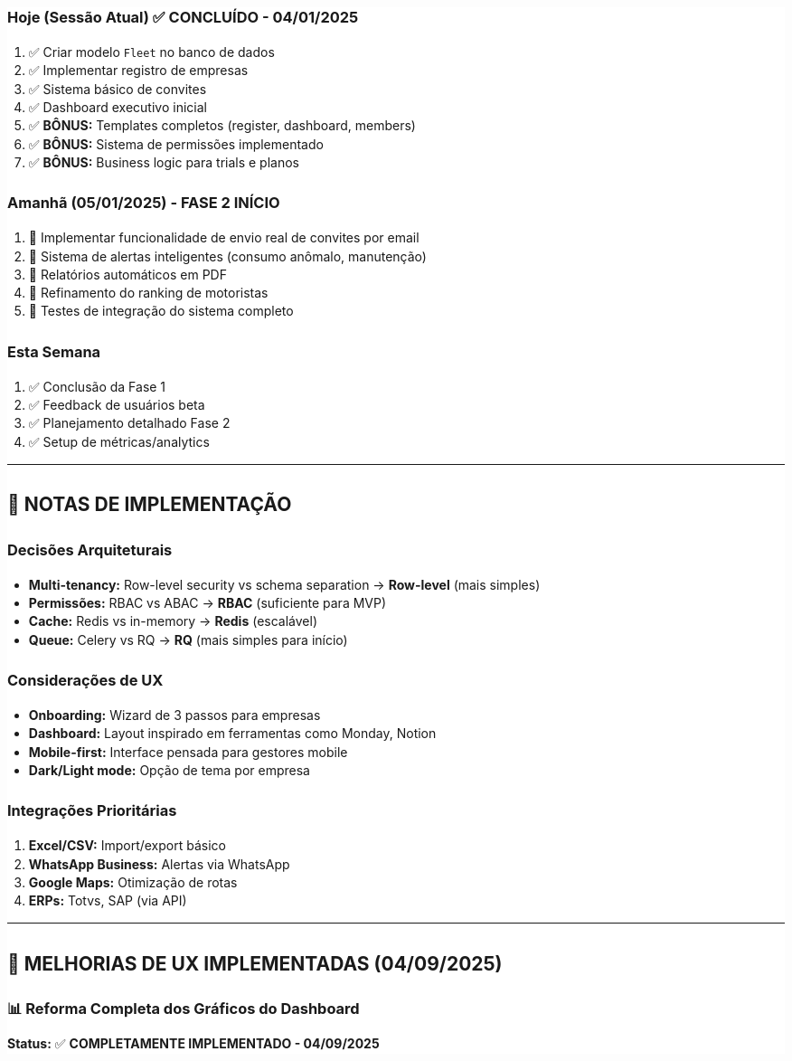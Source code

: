 ### **Hoje (Sessão Atual)** ✅ CONCLUÍDO - 04/01/2025
1. ✅ Criar modelo `Fleet` no banco de dados
2. ✅ Implementar registro de empresas  
3. ✅ Sistema básico de convites
4. ✅ Dashboard executivo inicial
5. ✅ **BÔNUS:** Templates completos (register, dashboard, members)
6. ✅ **BÔNUS:** Sistema de permissões implementado
7. ✅ **BÔNUS:** Business logic para trials e planos

### **Amanhã (05/01/2025)** - FASE 2 INÍCIO
1. 🔄 Implementar funcionalidade de envio real de convites por email
2. 🔄 Sistema de alertas inteligentes (consumo anômalo, manutenção)
3. 🔄 Relatórios automáticos em PDF
4. 🔄 Refinamento do ranking de motoristas
5. 🔄 Testes de integração do sistema completo

### **Esta Semana**
1. ✅ Conclusão da Fase 1
2. ✅ Feedback de usuários beta
3. ✅ Planejamento detalhado Fase 2
4. ✅ Setup de métricas/analytics

---

## 📝 NOTAS DE IMPLEMENTAÇÃO

### **Decisões Arquiteturais**
- **Multi-tenancy:** Row-level security vs schema separation → **Row-level** (mais simples)
- **Permissões:** RBAC vs ABAC → **RBAC** (suficiente para MVP)
- **Cache:** Redis vs in-memory → **Redis** (escalável)
- **Queue:** Celery vs RQ → **RQ** (mais simples para início)

### **Considerações de UX**
- **Onboarding:** Wizard de 3 passos para empresas
- **Dashboard:** Layout inspirado em ferramentas como Monday, Notion
- **Mobile-first:** Interface pensada para gestores mobile
- **Dark/Light mode:** Opção de tema por empresa

### **Integrações Prioritárias**
1. **Excel/CSV:** Import/export básico
2. **WhatsApp Business:** Alertas via WhatsApp
3. **Google Maps:** Otimização de rotas
4. **ERPs:** Totvs, SAP (via API)

---

## 🎨 MELHORIAS DE UX IMPLEMENTADAS (04/09/2025)

### **📊 Reforma Completa dos Gráficos do Dashboard**
**Status:** ✅ **COMPLETAMENTE IMPLEMENTADO - 04/09/2025**
